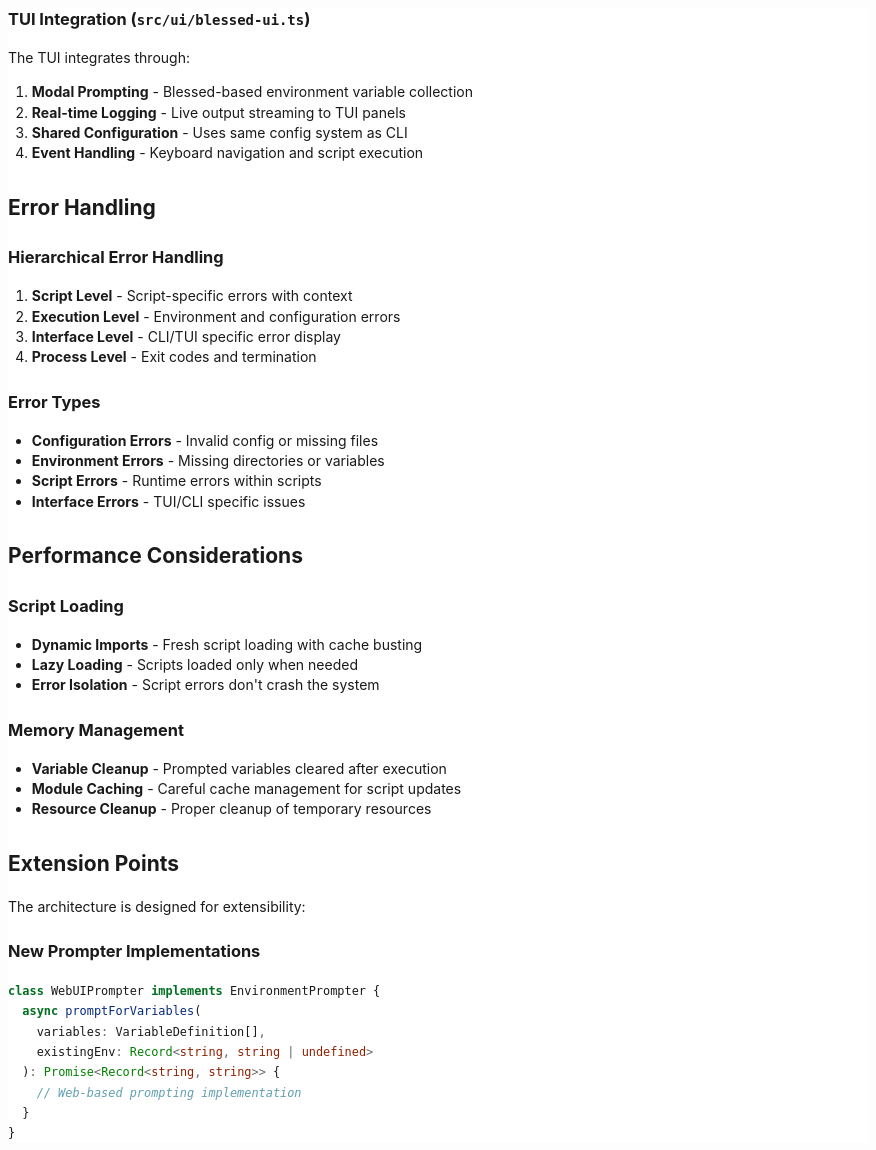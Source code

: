 ### TUI Integration (`src/ui/blessed-ui.ts`)

The TUI integrates through:

1. **Modal Prompting** - Blessed-based environment variable collection
2. **Real-time Logging** - Live output streaming to TUI panels
3. **Shared Configuration** - Uses same config system as CLI
4. **Event Handling** - Keyboard navigation and script execution

## Error Handling

### Hierarchical Error Handling

1. **Script Level** - Script-specific errors with context
2. **Execution Level** - Environment and configuration errors
3. **Interface Level** - CLI/TUI specific error display
4. **Process Level** - Exit codes and termination

### Error Types

- **Configuration Errors** - Invalid config or missing files
- **Environment Errors** - Missing directories or variables
- **Script Errors** - Runtime errors within scripts
- **Interface Errors** - TUI/CLI specific issues

## Performance Considerations

### Script Loading

- **Dynamic Imports** - Fresh script loading with cache busting
- **Lazy Loading** - Scripts loaded only when needed
- **Error Isolation** - Script errors don't crash the system

### Memory Management

- **Variable Cleanup** - Prompted variables cleared after execution
- **Module Caching** - Careful cache management for script updates
- **Resource Cleanup** - Proper cleanup of temporary resources

## Extension Points

The architecture is designed for extensibility:

### New Prompter Implementations

```typescript
class WebUIPrompter implements EnvironmentPrompter {
  async promptForVariables(
    variables: VariableDefinition[],
    existingEnv: Record<string, string | undefined>
  ): Promise<Record<string, string>> {
    // Web-based prompting implementation
  }
}
```

